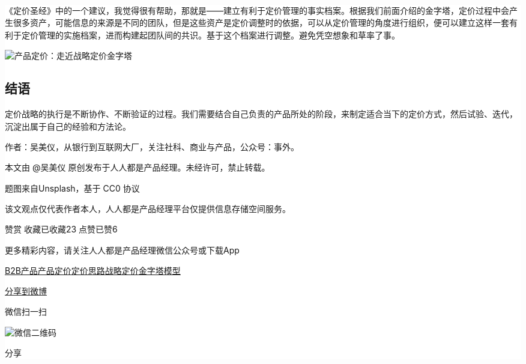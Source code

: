 《定价圣经》中的一个建议，我觉得很有帮助，那就是——建立有利于定价管理的事实档案。根据我们前面介绍的金字塔，定价过程中会产生很多资产，可能信息的来源是不同的团队，但是这些资产是定价调整时的依据，可以从定价管理的角度进行组织，便可以建立这样一套有利于定价管理的实施档案，进而构建起团队间的共识。基于这个档案进行调整。避免凭空想象和草率了事。

![产品定价：走近战略定价金字塔](https://image.woshipm.com/wp-files/2024/03/sfKTrVZIOXUV1MIPIpNm.png)

## 结语‍

定价战略的执行是不断协作、不断验证的过程。我们需要结合自己负责的产品所处的阶段，来制定适合当下的定价方式，然后试验、迭代，沉淀出属于自己的经验和方法论。

作者：吴美仪，从银行到互联网大厂，关注社科、商业与产品，公众号：事外。

本文由 @吴美仪 原创发布于人人都是产品经理。未经许可，禁止转载。

题图来自Unsplash，基于 CC0 协议

该文观点仅代表作者本人，人人都是产品经理平台仅提供信息存储空间服务。

赞赏 收藏已收藏23 点赞已赞6

更多精彩内容，请关注人人都是产品经理微信公众号或下载App

[B2B产品](https://www.woshipm.com/tag/b2b%e4%ba%a7%e5%93%81)[产品定价](https://www.woshipm.com/tag/%e4%ba%a7%e5%93%81%e5%ae%9a%e4%bb%b7)[定价思路](https://www.woshipm.com/tag/%e5%ae%9a%e4%bb%b7%e6%80%9d%e8%b7%af)[战略定价](https://www.woshipm.com/tag/%e6%88%98%e7%95%a5%e5%ae%9a%e4%bb%b7)[金字塔模型](https://www.woshipm.com/tag/%e9%87%91%e5%ad%97%e5%a1%94%e6%a8%a1%e5%9e%8b)

[分享到微博](https://service.weibo.com/share/share.php?appkey=2775287854&title=B2B产品定价：一文读懂“战略定价金字塔”模型&url=https://www.woshipm.com/marketing/6016078.html&pic=https://image.woshipm.com/2023/04/14/89a386c0-da9e-11ed-aaf8-00163e0b5ff3.png)

微信扫一扫

![微信二维码](https://api.pwmqr.com/qrcode/create/?url=https://www.woshipm.com/marketing/6016078.html)

分享